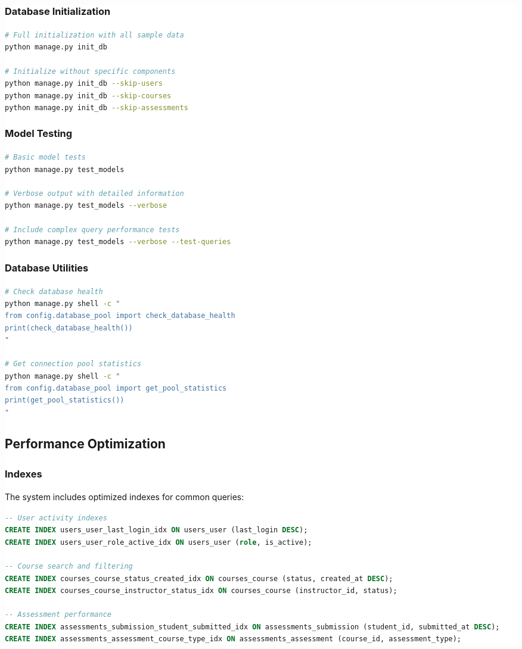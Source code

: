 ### Database Initialization
```bash
# Full initialization with all sample data
python manage.py init_db

# Initialize without specific components
python manage.py init_db --skip-users
python manage.py init_db --skip-courses
python manage.py init_db --skip-assessments
```

### Model Testing
```bash
# Basic model tests
python manage.py test_models

# Verbose output with detailed information
python manage.py test_models --verbose

# Include complex query performance tests
python manage.py test_models --verbose --test-queries
```

### Database Utilities
```bash
# Check database health
python manage.py shell -c "
from config.database_pool import check_database_health
print(check_database_health())
"

# Get connection pool statistics
python manage.py shell -c "
from config.database_pool import get_pool_statistics
print(get_pool_statistics())
"
```

## Performance Optimization

### Indexes

The system includes optimized indexes for common queries:

```sql
-- User activity indexes
CREATE INDEX users_user_last_login_idx ON users_user (last_login DESC);
CREATE INDEX users_user_role_active_idx ON users_user (role, is_active);

-- Course search and filtering
CREATE INDEX courses_course_status_created_idx ON courses_course (status, created_at DESC);
CREATE INDEX courses_course_instructor_status_idx ON courses_course (instructor_id, status);

-- Assessment performance
CREATE INDEX assessments_submission_student_submitted_idx ON assessments_submission (student_id, submitted_at DESC);
CREATE INDEX assessments_assessment_course_type_idx ON assessments_assessment (course_id, assessment_type);
```
